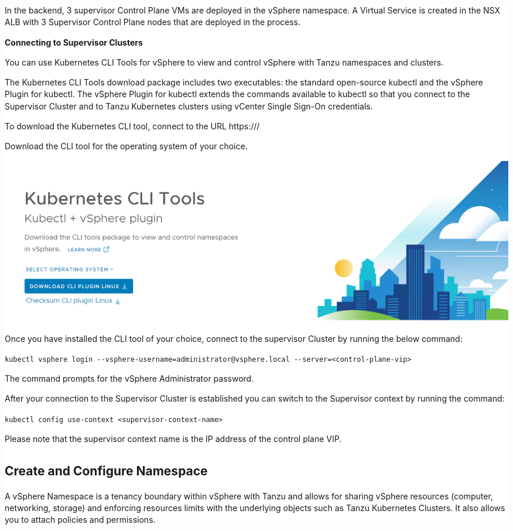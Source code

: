In the backend, 3 supervisor Control Plane VMs are deployed in the vSphere namespace. A Virtual Service is created in the NSX ALB with 3 Supervisor Control Plane nodes that are deployed in the process. 

**Connecting to Supervisor Clusters**

You can use Kubernetes CLI Tools for vSphere to view and control vSphere with Tanzu namespaces and clusters.

The Kubernetes CLI Tools download package includes two executables: the standard open-source kubectl and the vSphere Plugin for kubectl. The vSphere Plugin for kubectl extends the commands available to kubectl so that you connect to the Supervisor Cluster and to Tanzu Kubernetes clusters using vCenter Single Sign-On credentials.

To download the Kubernetes CLI tool, connect to the URL https://<control-plane-vip>/

Download the CLI tool for the operating system of your choice.

![](img/tko-on-vsphere-with-tanzu/TKO-VWT38-1.png)

Once you have installed the CLI tool of your choice, connect to the supervisor Cluster by running the below command: 


```
kubectl vsphere login --vsphere-username=administrator@vsphere.local --server=<control-plane-vip>
```


The command prompts for the vSphere Administrator password. 

After your connection to the Supervisor Cluster is established you can switch to the Supervisor context by running the command: 


```
kubectl config use-context <supervisor-context-name>
```


Please note that the supervisor context name is the IP address of the control plane VIP.

## **Create and Configure Namespace**

A vSphere Namespace is a tenancy boundary within vSphere with Tanzu and allows for sharing vSphere resources (computer, networking, storage) and enforcing resources limits with the underlying objects such as Tanzu Kubernetes Clusters. It also allows you to attach policies and permissions.
